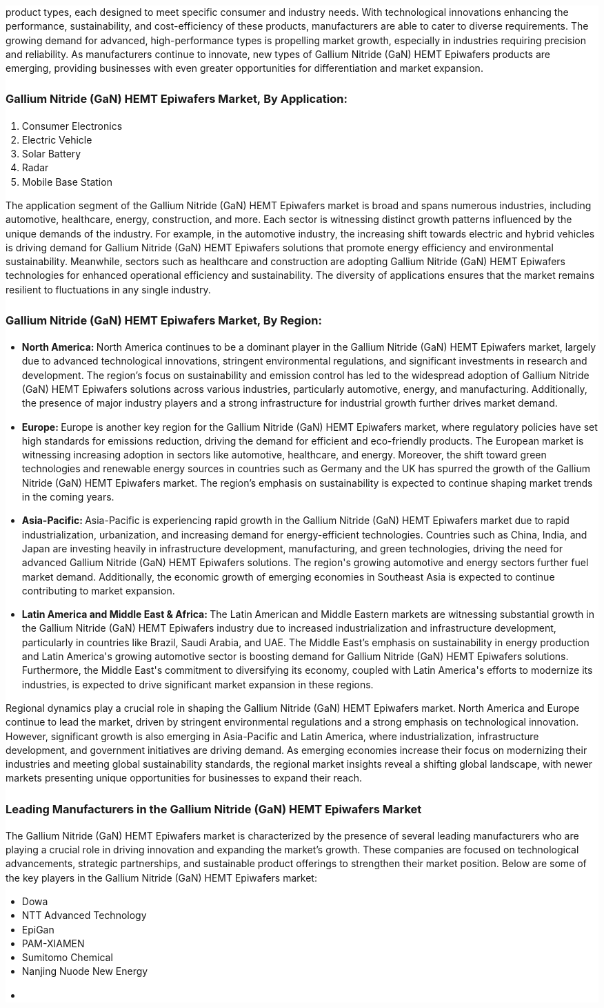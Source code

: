 product types, each designed to meet specific consumer and industry needs. With technological innovations enhancing the performance, sustainability, and cost-efficiency of these products, manufacturers are able to cater to diverse requirements. The growing demand for advanced, high-performance types is propelling market growth, especially in industries requiring precision and reliability. As manufacturers continue to innovate, new types of Gallium Nitride (GaN) HEMT Epiwafers products are emerging, providing businesses with even greater opportunities for differentiation and market expansion.</p><h3>Gallium Nitride (GaN) HEMT Epiwafers Market,&nbsp;By Application:</h3><ol><li>Consumer Electronics<li> Electric Vehicle<li> Solar Battery<li> Radar<li> Mobile Base Station</li></ol><p>The application segment of the Gallium Nitride (GaN) HEMT Epiwafers market is broad and spans numerous industries, including automotive, healthcare, energy, construction, and more. Each sector is witnessing distinct growth patterns influenced by the unique demands of the industry. For example, in the automotive industry, the increasing shift towards electric and hybrid vehicles is driving demand for Gallium Nitride (GaN) HEMT Epiwafers solutions that promote energy efficiency and environmental sustainability. Meanwhile, sectors such as healthcare and construction are adopting Gallium Nitride (GaN) HEMT Epiwafers technologies for enhanced operational efficiency and sustainability. The diversity of applications ensures that the market remains resilient to fluctuations in any single industry.</p><h3>Gallium Nitride (GaN) HEMT Epiwafers Market, By Region:</h3><ul><li><p><strong>North America:&nbsp;</strong>North America continues to be a dominant player in the Gallium Nitride (GaN) HEMT Epiwafers market, largely due to advanced technological innovations, stringent environmental regulations, and significant investments in research and development. The region&rsquo;s focus on sustainability and emission control has led to the widespread adoption of Gallium Nitride (GaN) HEMT Epiwafers solutions across various industries, particularly automotive, energy, and manufacturing. Additionally, the presence of major industry players and a strong infrastructure for industrial growth further drives market demand.</p></li><li><p><strong><strong>Europe:&nbsp;</strong></strong>Europe is another key region for the Gallium Nitride (GaN) HEMT Epiwafers market, where regulatory policies have set high standards for emissions reduction, driving the demand for efficient and eco-friendly products. The European market is witnessing increasing adoption in sectors like automotive, healthcare, and energy. Moreover, the shift toward green technologies and renewable energy sources in countries such as Germany and the UK has spurred the growth of the Gallium Nitride (GaN) HEMT Epiwafers market. The region&rsquo;s emphasis on sustainability is expected to continue shaping market trends in the coming years.</p></li><li><p><strong><strong>Asia-Pacific:&nbsp;</strong></strong>Asia-Pacific is experiencing rapid growth in the Gallium Nitride (GaN) HEMT Epiwafers market due to rapid industrialization, urbanization, and increasing demand for energy-efficient technologies. Countries such as China, India, and Japan are investing heavily in infrastructure development, manufacturing, and green technologies, driving the need for advanced Gallium Nitride (GaN) HEMT Epiwafers solutions. The region's growing automotive and energy sectors further fuel market demand. Additionally, the economic growth of emerging economies in Southeast Asia is expected to continue contributing to market expansion.</p></li><li><p><strong><strong>Latin America and Middle East &amp; Africa:&nbsp;</strong></strong>The Latin American and Middle Eastern markets are witnessing substantial growth in the Gallium Nitride (GaN) HEMT Epiwafers industry due to increased industrialization and infrastructure development, particularly in countries like Brazil, Saudi Arabia, and UAE. The Middle East&rsquo;s emphasis on sustainability in energy production and Latin America's growing automotive sector is boosting demand for Gallium Nitride (GaN) HEMT Epiwafers solutions. Furthermore, the Middle East's commitment to diversifying its economy, coupled with Latin America's efforts to modernize its industries, is expected to drive significant market expansion in these regions.</p></li></ul><p>Regional dynamics play a crucial role in shaping the Gallium Nitride (GaN) HEMT Epiwafers market. North America and Europe continue to lead the market, driven by stringent environmental regulations and a strong emphasis on technological innovation. However, significant growth is also emerging in Asia-Pacific and Latin America, where industrialization, infrastructure development, and government initiatives are driving demand. As emerging economies increase their focus on modernizing their industries and meeting global sustainability standards, the regional market insights reveal a shifting global landscape, with newer markets presenting unique opportunities for businesses to expand their reach.</p><h3><strong>Leading Manufacturers in the Gallium Nitride (GaN) HEMT Epiwafers Market</strong></h3><p>The Gallium Nitride (GaN) HEMT Epiwafers market is characterized by the presence of several leading manufacturers who are playing a crucial role in driving innovation and expanding the market&rsquo;s growth. These companies are focused on technological advancements, strategic partnerships, and sustainable product offerings to strengthen their market position. Below are some of the key players in the Gallium Nitride (GaN) HEMT Epiwafers market:</p></div><div class="article-main__content" data-test-id="publishing-text-block"><ul><li><span class="">Dowa<li> NTT Advanced Technology<li> EpiGan<li> PAM-XIAMEN<li> Sumitomo Chemical<li> Nanjing Nuode New Energy<li>